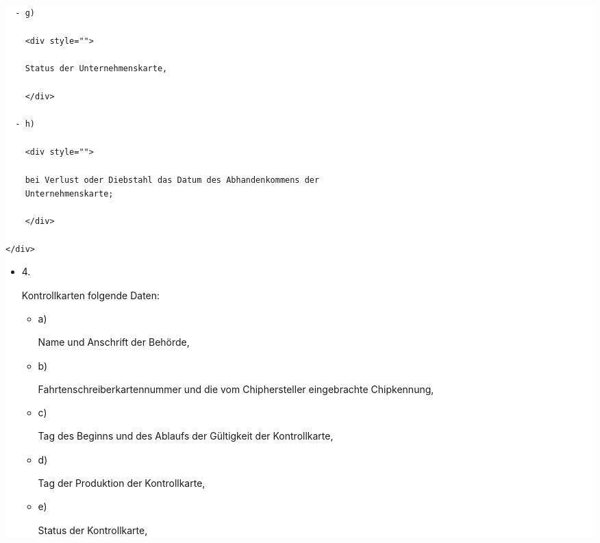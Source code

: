       - g)
        
        <div style="">
        
        Status der Unternehmenskarte,
        
        </div>
    
      - h)
        
        <div style="">
        
        bei Verlust oder Diebstahl das Datum des Abhandenkommens der
        Unternehmenskarte;
        
        </div>
    
    </div>

  - 4\.
    
    <div style="">
    
    Kontrollkarten folgende Daten:
    
      - a)
        
        <div style="">
        
        Name und Anschrift der Behörde,
        
        </div>
    
      - b)
        
        <div style="">
        
        Fahrtenschreiberkartennummer und die vom Chiphersteller
        eingebrachte Chipkennung,
        
        </div>
    
      - c)
        
        <div style="">
        
        Tag des Beginns und des Ablaufs der Gültigkeit der
        Kontrollkarte,
        
        </div>
    
      - d)
        
        <div style="">
        
        Tag der Produktion der Kontrollkarte,
        
        </div>
    
      - e)
        
        <div style="">
        
        Status der Kontrollkarte,
        